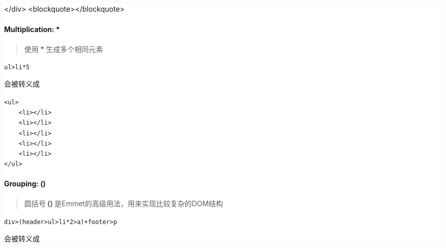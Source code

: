 <span class="hljs-section">&lt;/div&gt;</span>
<span class="hljs-section">&lt;blockquote&gt;</span><span class="hljs-section">&lt;/blockquote&gt;</span></code></pre>
<h4><strong>Multiplication: * </strong></h4>
<blockquote><p>使用<strong> * </strong>生成多个相同元素</p></blockquote>
<div class="widget-codetool" style="display:none;">
      <div class="widget-codetool--inner">
      <span class="selectCode code-tool" data-toggle="tooltip" data-placement="top" title="" data-original-title="全选"></span>
      <span type="button" class="copyCode code-tool" data-toggle="tooltip" data-placement="top" data-clipboard-text="ul>li*5" title="" data-original-title="复制"></span>
      <span type="button" class="saveToNote code-tool" data-toggle="tooltip" data-placement="top" title="" data-original-title="放进笔记"></span>
      </div>
      </div><pre class="hljs lsl"><code style="word-break: break-word; white-space: initial;">ul&gt;li*<span class="hljs-number">5</span></code></pre>
<p>会被转义成</p>
<div class="widget-codetool" style="display:none;">
      <div class="widget-codetool--inner">
      <span class="selectCode code-tool" data-toggle="tooltip" data-placement="top" title="" data-original-title="全选"></span>
      <span type="button" class="copyCode code-tool" data-toggle="tooltip" data-placement="top" data-clipboard-text="<ul>
    <li></li>
    <li></li>
    <li></li>
    <li></li>
    <li></li>
</ul>" title="" data-original-title="复制"></span>
      <span type="button" class="saveToNote code-tool" data-toggle="tooltip" data-placement="top" title="" data-original-title="放进笔记"></span>
      </div>
      </div><pre class="hljs apache"><code><span class="hljs-section">&lt;ul&gt;</span>
    <span class="hljs-section">&lt;li&gt;</span><span class="hljs-section">&lt;/li&gt;</span>
    <span class="hljs-section">&lt;li&gt;</span><span class="hljs-section">&lt;/li&gt;</span>
    <span class="hljs-section">&lt;li&gt;</span><span class="hljs-section">&lt;/li&gt;</span>
    <span class="hljs-section">&lt;li&gt;</span><span class="hljs-section">&lt;/li&gt;</span>
    <span class="hljs-section">&lt;li&gt;</span><span class="hljs-section">&lt;/li&gt;</span>
<span class="hljs-section">&lt;/ul&gt;</span></code></pre>
<h4><strong>Grouping: ()</strong></h4>
<blockquote><p>圆括号<strong> () </strong>是Emmet的高级用法，用来实现比较复杂的DOM结构</p></blockquote>
<div class="widget-codetool" style="display:none;">
      <div class="widget-codetool--inner">
      <span class="selectCode code-tool" data-toggle="tooltip" data-placement="top" title="" data-original-title="全选"></span>
      <span type="button" class="copyCode code-tool" data-toggle="tooltip" data-placement="top" data-clipboard-text="div>(header>ul>li*2>a)+footer>p" title="" data-original-title="复制"></span>
      <span type="button" class="saveToNote code-tool" data-toggle="tooltip" data-placement="top" title="" data-original-title="放进笔记"></span>
      </div>
      </div><pre class="hljs gcode"><code style="word-break: break-word; white-space: initial;">div&gt;<span class="hljs-comment">(header&gt;ul&gt;li*2&gt;a)</span>+footer&gt;p</code></pre>
<p>会被转义成</p>
<div class="widget-codetool" style="display:none;">
      <div class="widget-codetool--inner">
      <span class="selectCode code-tool" data-toggle="tooltip" data-placement="top" title="" data-original-title="全选"></span>
      <span type="button" class="copyCode code-tool" data-toggle="tooltip" data-placement="top" data-clipboard-text="<div>
    <header>
        <ul>
            <li><a href=&quot;&quot;></a></li>
            <li><a href=&quot;&quot;></a></li>
        </ul>